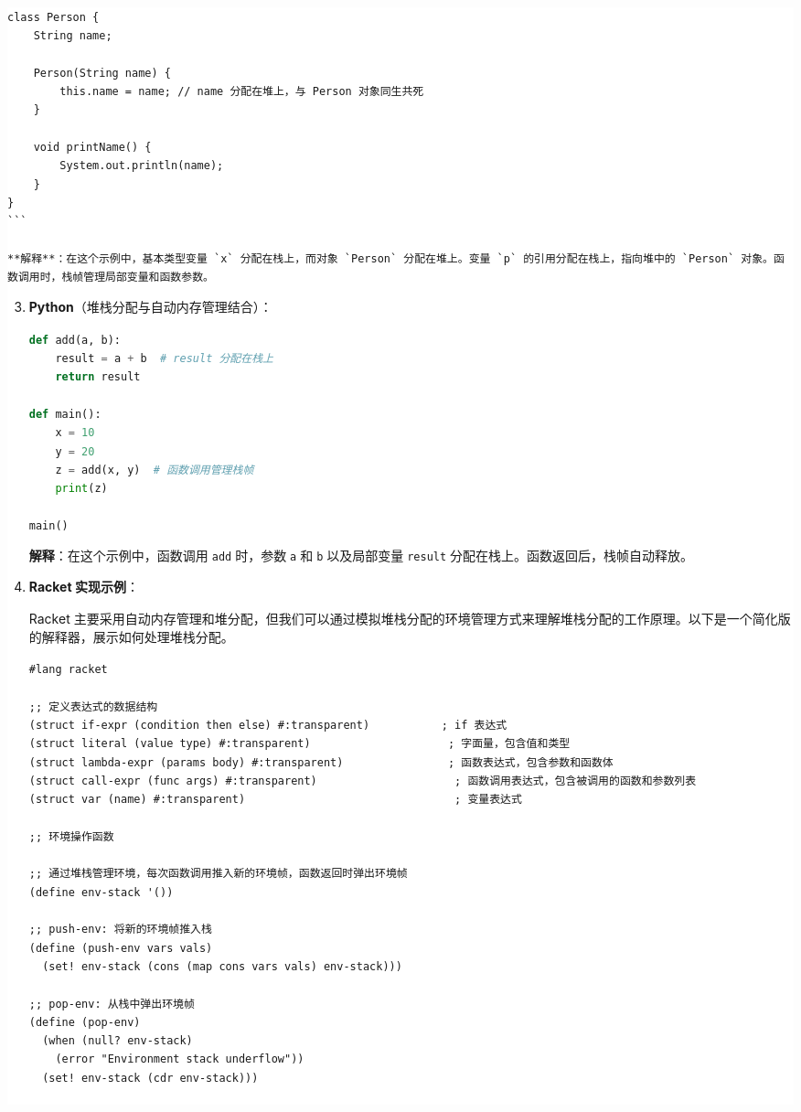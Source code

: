     class Person {
        String name;

        Person(String name) {
            this.name = name; // name 分配在堆上，与 Person 对象同生共死
        }

        void printName() {
            System.out.println(name);
        }
    }
    ```

    **解释**：在这个示例中，基本类型变量 `x` 分配在栈上，而对象 `Person` 分配在堆上。变量 `p` 的引用分配在栈上，指向堆中的 `Person` 对象。函数调用时，栈帧管理局部变量和函数参数。

3. **Python**（堆栈分配与自动内存管理结合）：

    ```python
    def add(a, b):
        result = a + b  # result 分配在栈上
        return result

    def main():
        x = 10
        y = 20
        z = add(x, y)  # 函数调用管理栈帧
        print(z)

    main()
    ```

    **解释**：在这个示例中，函数调用 `add` 时，参数 `a` 和 `b` 以及局部变量 `result` 分配在栈上。函数返回后，栈帧自动释放。

4. **Racket 实现示例**：

    Racket 主要采用自动内存管理和堆分配，但我们可以通过模拟堆栈分配的环境管理方式来理解堆栈分配的工作原理。以下是一个简化版的解释器，展示如何处理堆栈分配。

    ```racket
    #lang racket
    
    ;; 定义表达式的数据结构
    (struct if-expr (condition then else) #:transparent)           ; if 表达式
    (struct literal (value type) #:transparent)                     ; 字面量，包含值和类型
    (struct lambda-expr (params body) #:transparent)                ; 函数表达式，包含参数和函数体
    (struct call-expr (func args) #:transparent)                     ; 函数调用表达式，包含被调用的函数和参数列表
    (struct var (name) #:transparent)                                ; 变量表达式
    
    ;; 环境操作函数
    
    ;; 通过堆栈管理环境，每次函数调用推入新的环境帧，函数返回时弹出环境帧
    (define env-stack '())
    
    ;; push-env: 将新的环境帧推入栈
    (define (push-env vars vals)
      (set! env-stack (cons (map cons vars vals) env-stack)))
    
    ;; pop-env: 从栈中弹出环境帧
    (define (pop-env)
      (when (null? env-stack)
        (error "Environment stack underflow"))
      (set! env-stack (cdr env-stack)))
    
